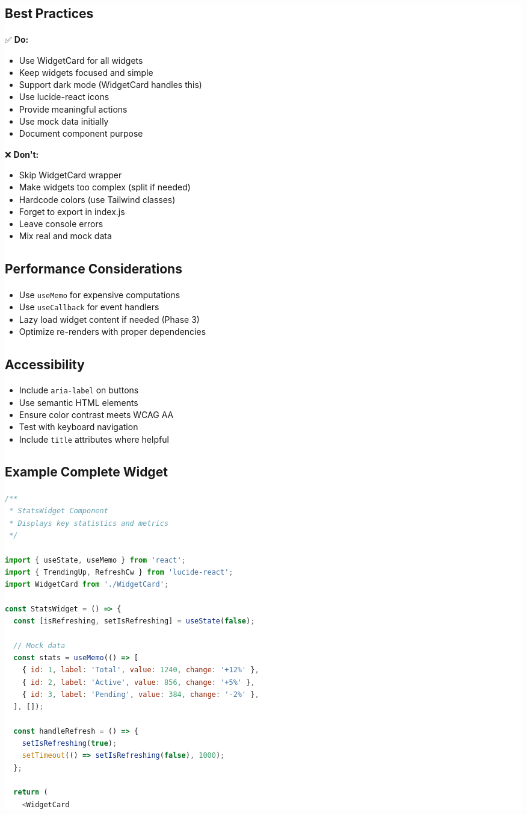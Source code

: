 ## Best Practices

✅ **Do:**
- Use WidgetCard for all widgets
- Keep widgets focused and simple
- Support dark mode (WidgetCard handles this)
- Use lucide-react icons
- Provide meaningful actions
- Use mock data initially
- Document component purpose

❌ **Don't:**
- Skip WidgetCard wrapper
- Make widgets too complex (split if needed)
- Hardcode colors (use Tailwind classes)
- Forget to export in index.js
- Leave console errors
- Mix real and mock data

## Performance Considerations

- Use `useMemo` for expensive computations
- Use `useCallback` for event handlers
- Lazy load widget content if needed (Phase 3)
- Optimize re-renders with proper dependencies

## Accessibility

- Include `aria-label` on buttons
- Use semantic HTML elements
- Ensure color contrast meets WCAG AA
- Test with keyboard navigation
- Include `title` attributes where helpful

## Example Complete Widget

```javascript
/**
 * StatsWidget Component
 * Displays key statistics and metrics
 */

import { useState, useMemo } from 'react';
import { TrendingUp, RefreshCw } from 'lucide-react';
import WidgetCard from './WidgetCard';

const StatsWidget = () => {
  const [isRefreshing, setIsRefreshing] = useState(false);

  // Mock data
  const stats = useMemo(() => [
    { id: 1, label: 'Total', value: 1240, change: '+12%' },
    { id: 2, label: 'Active', value: 856, change: '+5%' },
    { id: 3, label: 'Pending', value: 384, change: '-2%' },
  ], []);

  const handleRefresh = () => {
    setIsRefreshing(true);
    setTimeout(() => setIsRefreshing(false), 1000);
  };

  return (
    <WidgetCard
```